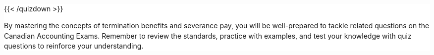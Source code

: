 {{< /quizdown >}}

By mastering the concepts of termination benefits and severance pay, you will be well-prepared to tackle related questions on the Canadian Accounting Exams. Remember to review the standards, practice with examples, and test your knowledge with quiz questions to reinforce your understanding.

